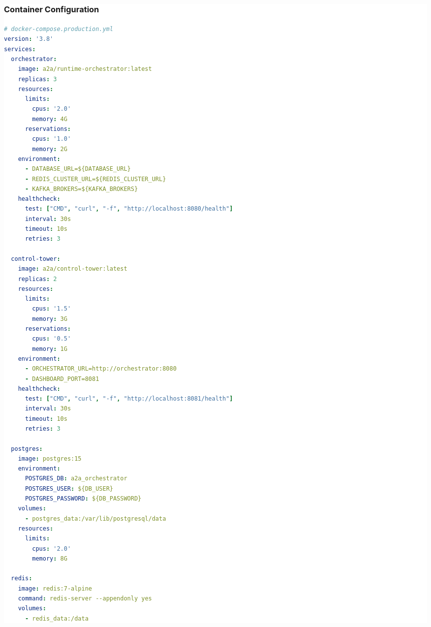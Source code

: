 ### Container Configuration

```yaml
# docker-compose.production.yml
version: '3.8'
services:
  orchestrator:
    image: a2a/runtime-orchestrator:latest
    replicas: 3
    resources:
      limits:
        cpus: '2.0'
        memory: 4G
      reservations:
        cpus: '1.0'
        memory: 2G
    environment:
      - DATABASE_URL=${DATABASE_URL}
      - REDIS_CLUSTER_URL=${REDIS_CLUSTER_URL}
      - KAFKA_BROKERS=${KAFKA_BROKERS}
    healthcheck:
      test: ["CMD", "curl", "-f", "http://localhost:8080/health"]
      interval: 30s
      timeout: 10s
      retries: 3

  control-tower:
    image: a2a/control-tower:latest
    replicas: 2
    resources:
      limits:
        cpus: '1.5'
        memory: 3G
      reservations:
        cpus: '0.5'
        memory: 1G
    environment:
      - ORCHESTRATOR_URL=http://orchestrator:8080
      - DASHBOARD_PORT=8081
    healthcheck:
      test: ["CMD", "curl", "-f", "http://localhost:8081/health"]
      interval: 30s
      timeout: 10s
      retries: 3

  postgres:
    image: postgres:15
    environment:
      POSTGRES_DB: a2a_orchestrator
      POSTGRES_USER: ${DB_USER}
      POSTGRES_PASSWORD: ${DB_PASSWORD}
    volumes:
      - postgres_data:/var/lib/postgresql/data
    resources:
      limits:
        cpus: '2.0'
        memory: 8G

  redis:
    image: redis:7-alpine
    command: redis-server --appendonly yes
    volumes:
      - redis_data:/data
```